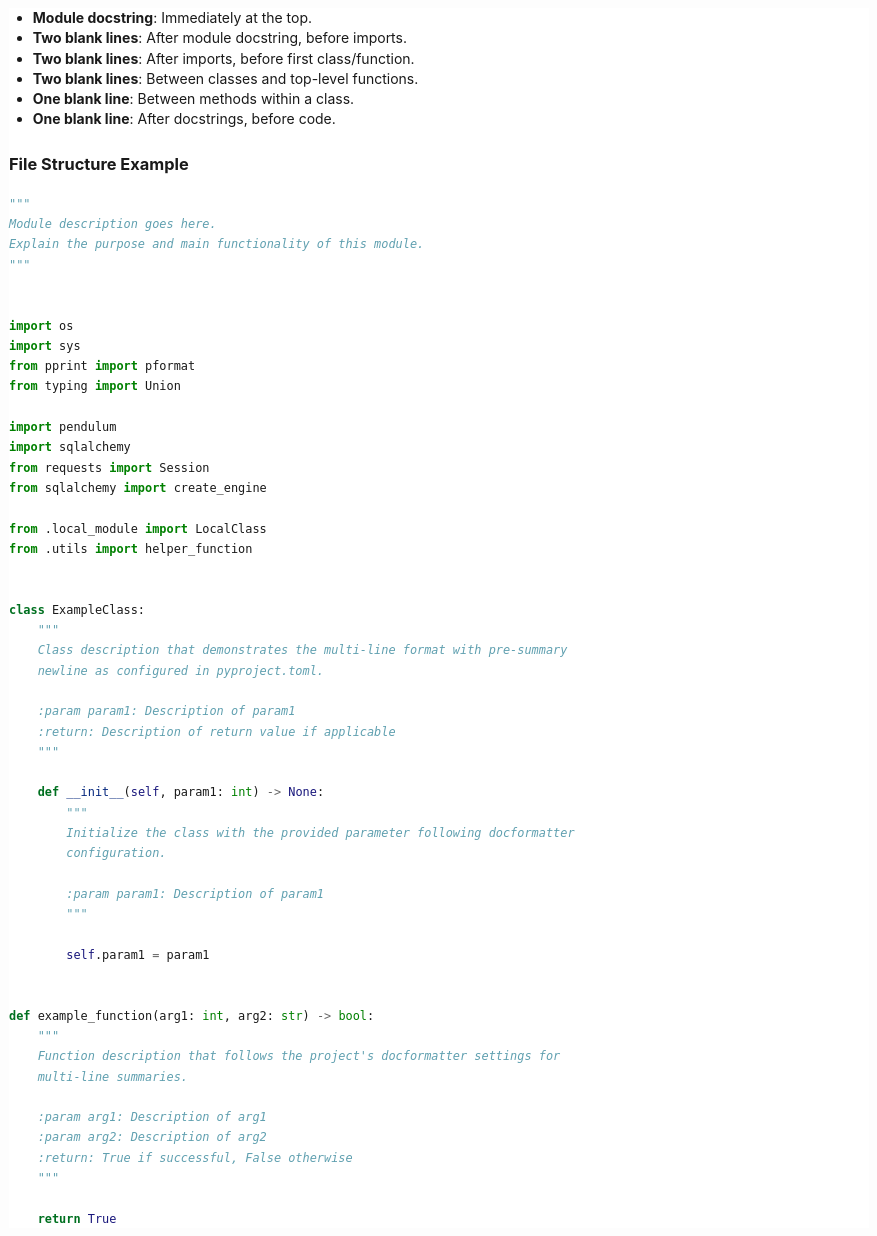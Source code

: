 - **Module docstring**: Immediately at the top.
- **Two blank lines**: After module docstring, before imports.
- **Two blank lines**: After imports, before first class/function.
- **Two blank lines**: Between classes and top-level functions.
- **One blank line**: Between methods within a class.
- **One blank line**: After docstrings, before code.

### File Structure Example

```python
"""
Module description goes here.
Explain the purpose and main functionality of this module.
"""


import os
import sys
from pprint import pformat
from typing import Union

import pendulum
import sqlalchemy
from requests import Session
from sqlalchemy import create_engine

from .local_module import LocalClass
from .utils import helper_function


class ExampleClass:
    """
    Class description that demonstrates the multi-line format with pre-summary
    newline as configured in pyproject.toml.

    :param param1: Description of param1
    :return: Description of return value if applicable
    """

    def __init__(self, param1: int) -> None:
        """
        Initialize the class with the provided parameter following docformatter
        configuration.

        :param param1: Description of param1
        """

        self.param1 = param1


def example_function(arg1: int, arg2: str) -> bool:
    """
    Function description that follows the project's docformatter settings for
    multi-line summaries.

    :param arg1: Description of arg1
    :param arg2: Description of arg2
    :return: True if successful, False otherwise
    """

    return True
```
